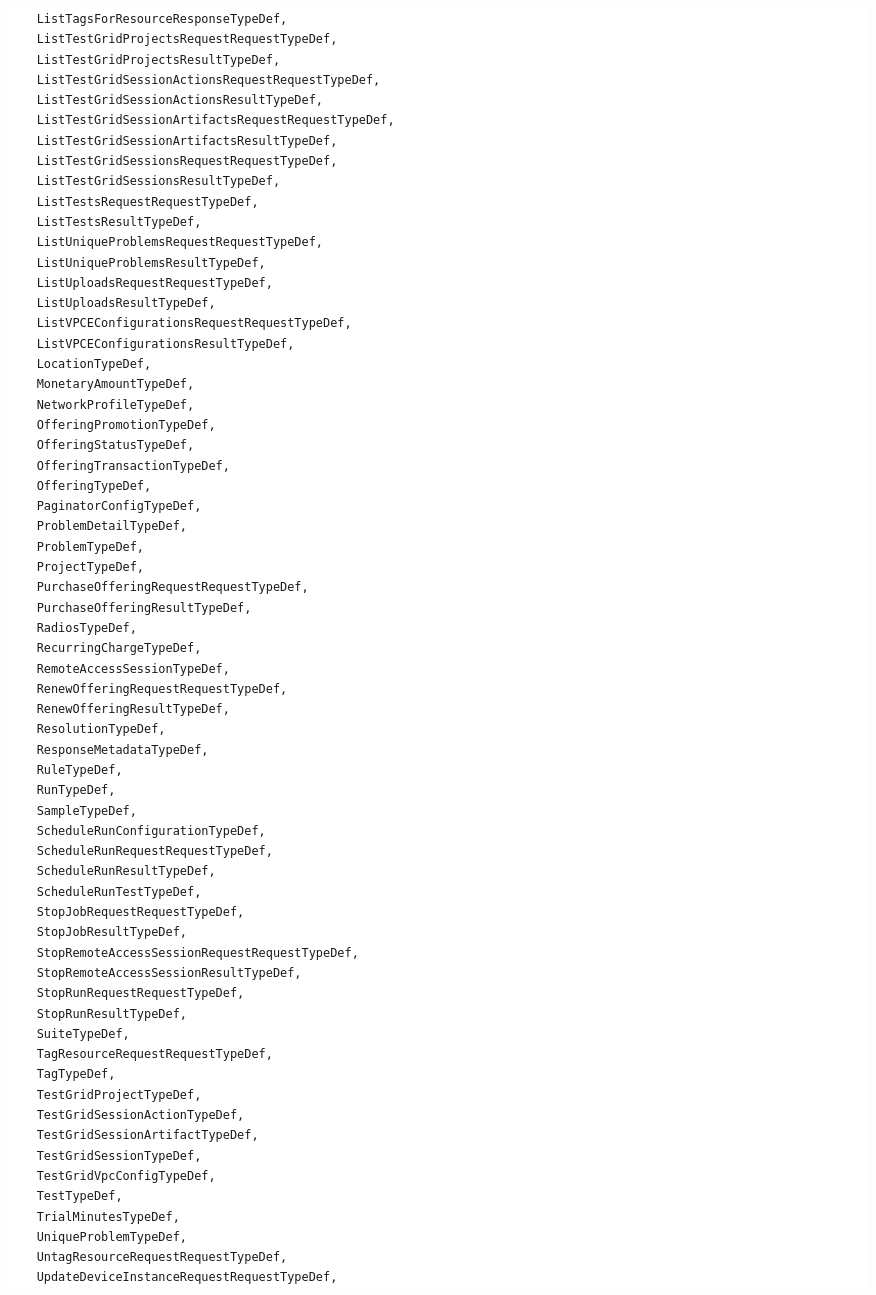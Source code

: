```python
    ListTagsForResourceResponseTypeDef,
    ListTestGridProjectsRequestRequestTypeDef,
    ListTestGridProjectsResultTypeDef,
    ListTestGridSessionActionsRequestRequestTypeDef,
    ListTestGridSessionActionsResultTypeDef,
    ListTestGridSessionArtifactsRequestRequestTypeDef,
    ListTestGridSessionArtifactsResultTypeDef,
    ListTestGridSessionsRequestRequestTypeDef,
    ListTestGridSessionsResultTypeDef,
    ListTestsRequestRequestTypeDef,
    ListTestsResultTypeDef,
    ListUniqueProblemsRequestRequestTypeDef,
    ListUniqueProblemsResultTypeDef,
    ListUploadsRequestRequestTypeDef,
    ListUploadsResultTypeDef,
    ListVPCEConfigurationsRequestRequestTypeDef,
    ListVPCEConfigurationsResultTypeDef,
    LocationTypeDef,
    MonetaryAmountTypeDef,
    NetworkProfileTypeDef,
    OfferingPromotionTypeDef,
    OfferingStatusTypeDef,
    OfferingTransactionTypeDef,
    OfferingTypeDef,
    PaginatorConfigTypeDef,
    ProblemDetailTypeDef,
    ProblemTypeDef,
    ProjectTypeDef,
    PurchaseOfferingRequestRequestTypeDef,
    PurchaseOfferingResultTypeDef,
    RadiosTypeDef,
    RecurringChargeTypeDef,
    RemoteAccessSessionTypeDef,
    RenewOfferingRequestRequestTypeDef,
    RenewOfferingResultTypeDef,
    ResolutionTypeDef,
    ResponseMetadataTypeDef,
    RuleTypeDef,
    RunTypeDef,
    SampleTypeDef,
    ScheduleRunConfigurationTypeDef,
    ScheduleRunRequestRequestTypeDef,
    ScheduleRunResultTypeDef,
    ScheduleRunTestTypeDef,
    StopJobRequestRequestTypeDef,
    StopJobResultTypeDef,
    StopRemoteAccessSessionRequestRequestTypeDef,
    StopRemoteAccessSessionResultTypeDef,
    StopRunRequestRequestTypeDef,
    StopRunResultTypeDef,
    SuiteTypeDef,
    TagResourceRequestRequestTypeDef,
    TagTypeDef,
    TestGridProjectTypeDef,
    TestGridSessionActionTypeDef,
    TestGridSessionArtifactTypeDef,
    TestGridSessionTypeDef,
    TestGridVpcConfigTypeDef,
    TestTypeDef,
    TrialMinutesTypeDef,
    UniqueProblemTypeDef,
    UntagResourceRequestRequestTypeDef,
    UpdateDeviceInstanceRequestRequestTypeDef,
```